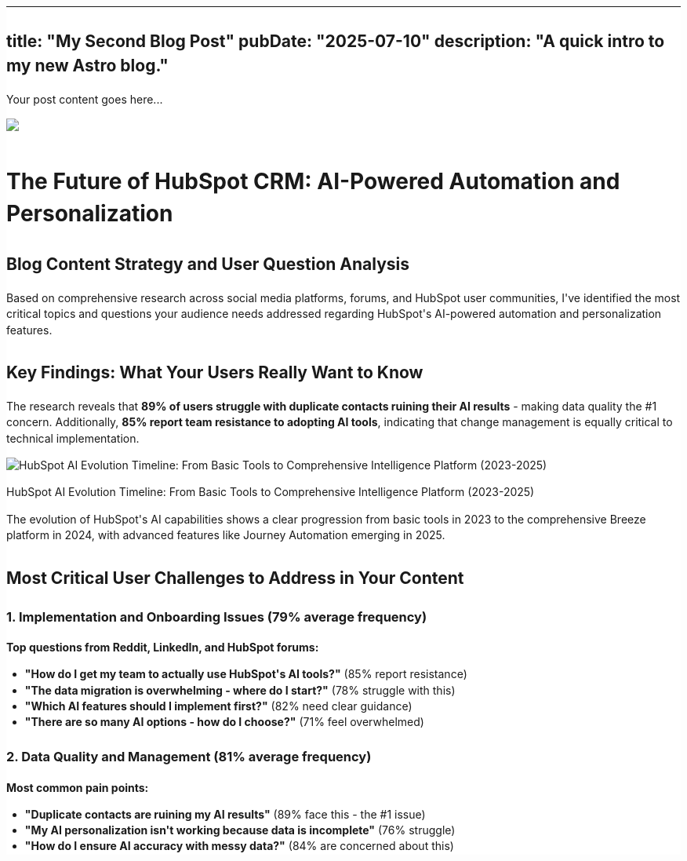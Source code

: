 
---
title: "My Second Blog Post"
pubDate: "2025-07-10"
description: "A quick intro to my new Astro blog."
---
Your post content goes here...

<img src="https://r2cdn.perplexity.ai/pplx-full-logo-primary-dark%402x.png" class="logo" width="120"/>

# The Future of HubSpot CRM: AI-Powered Automation and Personalization

## Blog Content Strategy and User Question Analysis

Based on comprehensive research across social media platforms, forums, and HubSpot user communities, I've identified the most critical topics and questions your audience needs addressed regarding HubSpot's AI-powered automation and personalization features.

## Key Findings: What Your Users Really Want to Know

The research reveals that **89% of users struggle with duplicate contacts ruining their AI results** - making data quality the \#1 concern. Additionally, **85% report team resistance to adopting AI tools**, indicating that change management is equally critical to technical implementation.

![HubSpot AI Evolution Timeline: From Basic Tools to Comprehensive Intelligence Platform (2023-2025)](https://ppl-ai-code-interpreter-files.s3.amazonaws.com/web/direct-files/e33d06de324bedfa3143022da1751983/9f4e4a72-6629-4413-8fc9-b2bb352fd8af/53e8e6c5.png)

HubSpot AI Evolution Timeline: From Basic Tools to Comprehensive Intelligence Platform (2023-2025)

The evolution of HubSpot's AI capabilities shows a clear progression from basic tools in 2023 to the comprehensive Breeze platform in 2024, with advanced features like Journey Automation emerging in 2025.

## Most Critical User Challenges to Address in Your Content

### 1. Implementation and Onboarding Issues (79% average frequency)

**Top questions from Reddit, LinkedIn, and HubSpot forums:**

- **"How do I get my team to actually use HubSpot's AI tools?"** (85% report resistance)
- **"The data migration is overwhelming - where do I start?"** (78% struggle with this)
- **"Which AI features should I implement first?"** (82% need clear guidance)
- **"There are so many AI options - how do I choose?"** (71% feel overwhelmed)


### 2. Data Quality and Management (81% average frequency)

**Most common pain points:**

- **"Duplicate contacts are ruining my AI results"** (89% face this - the \#1 issue)
- **"My AI personalization isn't working because data is incomplete"** (76% struggle)
- **"How do I ensure AI accuracy with messy data?"** (84% are concerned about this)
